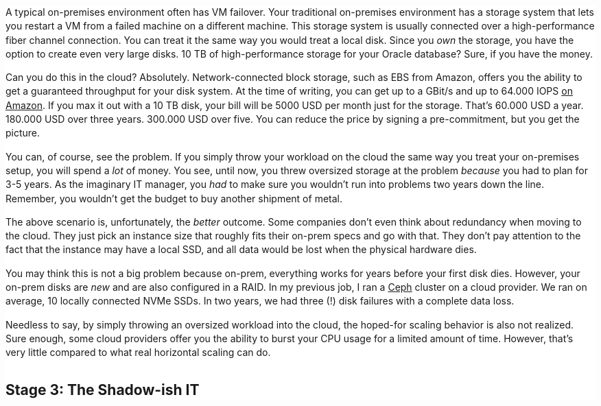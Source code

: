 A typical on-premises environment often has VM failover. Your traditional on-premises environment has a storage
system that lets you restart a VM from a failed machine on a different machine. This storage system is usually connected
over a high-performance fiber channel connection. You can treat it the same way you would treat a local disk. Since
you *own* the storage, you have the option to create even very large disks. 10 TB of high-performance storage for your
Oracle database? Sure, if you have the money.

Can you do this in the cloud? Absolutely. Network-connected block storage, such as EBS from Amazon, offers you the
ability to get a guaranteed throughput for your disk system. At the time of writing, you can get up to a GBit/s and up to
64.000 IOPS [on Amazon](https://aws.amazon.com/ebs/features/#Amazon_EBS_volume_types). If you max it out with a 10 TB
disk, your bill will be 5000 USD per month just for the storage. That’s 60.000 USD a year. 180.000 USD over three years.
300.000 USD over five. You can reduce the price by signing a pre-commitment, but you get the picture.

You can, of course, see the problem. If you simply throw your workload on the cloud the same way you treat your
on-premises setup, you will spend a *lot* of money. You see, until now, you threw oversized storage at the problem
*because* you had to plan for 3-5 years. As the imaginary IT manager, you *had* to make sure you wouldn’t run into
problems two years down the line. Remember, you wouldn’t get the budget to buy another shipment of metal.

The above scenario is, unfortunately, the *better* outcome. Some companies don’t even think about redundancy when moving
to the cloud. They just pick an instance size that roughly fits their on-prem specs and go with that. They don’t pay
attention to the fact that the instance may have a local SSD, and all data would be lost when the physical hardware dies.

You may think this is not a big problem because on-prem, everything works for years before your first disk dies.
However, your on-prem disks are *new* and are also configured in a RAID. In my previous job, I ran a
[Ceph](https://ceph.io/) cluster on a cloud provider. We ran on average, 10 locally connected NVMe SSDs. In two years,
we had three (!) disk failures with a complete data loss.

Needless to say, by simply throwing an oversized workload into the cloud, the hoped-for scaling behavior is also not 
realized. Sure enough, some cloud providers offer you the ability to burst your CPU usage for a limited amount of time.
However, that’s very little compared to what real horizontal scaling can do.

## Stage 3: The Shadow-ish IT
